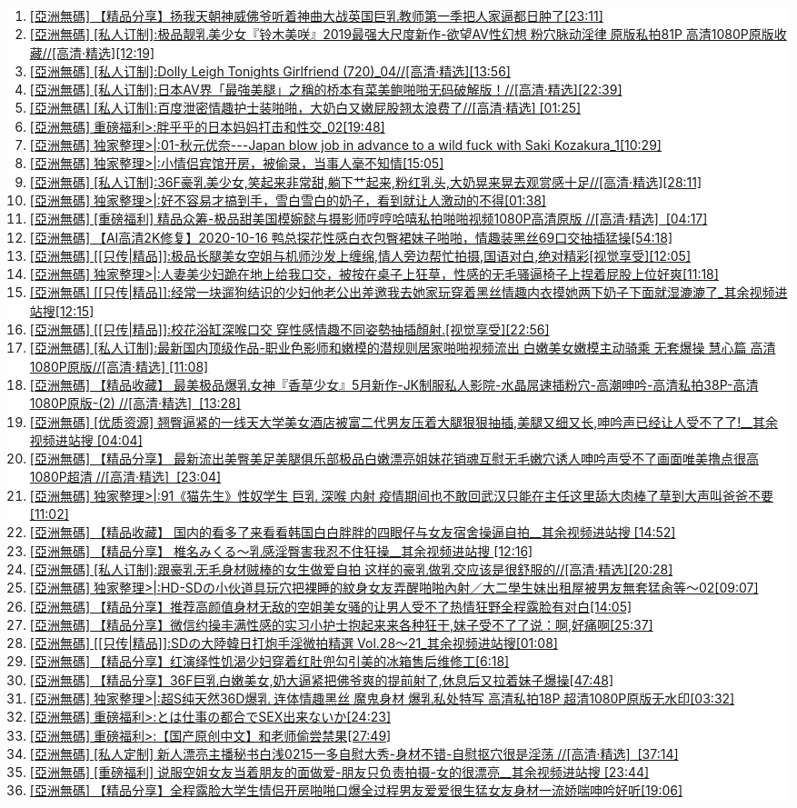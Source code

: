 1. [ [亞洲無碼] 【精品分享】扬我天朝神威佛爷听着神曲大战英国巨乳教师第一季把人家逼都日肿了[23:11] ]( https://oose018.com/play/video.php?id=24)
1. [ [亞洲無碼] [私人订制]:极品靓乳美少女『铃木美咲』2019最强大尺度新作-欲望AV性幻想 粉穴脉动淫律 原版私拍81P 高清1080P原版收藏//[高清·精选][12:19] ]( https://yuese113.com/embed/19502)
1. [ [亞洲無碼] [私人订制]:Dolly Leigh Tonights Girlfriend (720)_04//[高清·精选][13:56] ]( https://yuese115.com/embed/5211)
1. [ [亞洲無碼] [私人订制]:日本AV界「最強美腿」之稱的桥本有菜美鲍啪啪无码破解版！//[高清·精选][22:39] ]( https://yuese113.com/embed/24429)
1. [ [亞洲無碼] [私人订制]:百度泄密情趣护士装啪啪，大奶白又嫩屁股翘太浪费了//[高清·精选] [01:25] ]( https://yuese113.com/embed/17626)
1. [ [亞洲無碼] 重磅福利&gt;:胖乎乎的日本妈妈打击和性交_02[19:48] ]( https://hctv10.xyz/embed/6005)
1. [ [亞洲無碼] 独家整理&gt;|:01-秋元优奈---Japan blow job in advance to a wild fuck with Saki Kozakura_1[10:29] ]( https://ppx232.com/embed/16034)
1. [ [亞洲無碼] 独家整理&gt;|:小情侣宾馆开房，被偷录，当事人毫不知情[15:05] ]( https://ppx232.com/embed/8443)
1. [ [亞洲無碼] [私人订制]:36F豪乳美少女,笑起来非常甜,躺下艹起来,粉红乳头,大奶晃来晃去观赏感十足//[高清·精选][28:11] ]( https://yuese113.com/embed/20806)
1. [ [亞洲無碼] 独家整理&gt;|:好不容易才搞到手，雪白雪白的奶子，看到就让人激动的不得[01:38] ]( https://ppx232.com/embed/81)
1. [ [亞洲無碼] [重磅福利] 精品众筹-极品甜美国模婉懿与摄影师哼哼哈嘻私拍啪啪视频1080P高清原版 //[高清·精选]&nbsp; [04:17] ]( https://baiduyunkan.com/embed/21322a51bae54d25a655513fd4198913a7bf3?id=5283)
1. [ [亞洲無碼] 【AI高清2K修复】2020-10-16 鸭总探花性感白衣包臀裙妹子啪啪，情趣装黑丝69口交抽插猛操[54:18] ]( https://kkembed.kdwshell.com/embed/86424)
1. [ [亞洲無碼] [[只传|精品]]:极品长腿美女空姐与机师沙发上缠绵,情人旁边帮忙拍摄,国语对白,绝对精彩[视觉享受][12:05] ]( https://yaoshe138.com/embed/3634)
1. [ [亞洲無碼] 独家整理&gt;|:人妻美少妇跪在地上给我口交，被按在桌子上狂草，性感的无毛骚逼椅子上捏着屁股上位好爽[11:18] ]( https://ppx232.com/embed/12262)
1. [ [亞洲無碼] [[只传|精品]]:经常一块遛狗结识的少妇他老公出差邀我去她家玩穿着黑丝情趣内衣摸她两下奶子下面就湿漉漉了_其余视频进站搜[12:15] ]( https://jjd12.xyz/embed/5745)
1. [ [亞洲無碼] [[只传|精品]]:校花浴缸深喉口交 穿性感情趣不同姿勢抽插顏射.[视觉享受][22:56] ]( https://jjd12.xyz/embed/16318)
1. [ [亞洲無碼] [私人订制]:最新国内顶级作品-职业色影师和嫩模的潜规则居家啪啪视频流出 白嫩美女嫩模主动骑乘 无套爆操 慧心篇 高清1080P原版//[高清·精选] [11:08] ]( https://yuese113.com/embed/43393)
1. [ [亞洲無碼] 【精品收藏】 最美极品爆乳女神『香草少女』5月新作-JK制服私人影院-水晶屌速插粉穴-高潮呻吟-高清私拍38P-高清1080P原版-(2) //[高清·精选]&nbsp; [13:28] ]( https://baiduyunkan.com/embed/21322db949dbad57a9471a73d4f8ce498df39?id=4025)
1. [ [亞洲無碼] [优质资源] 翘臀逼紧的一线天大学美女酒店被富二代男友压着大腿狠狠抽插,美腿又细又长,呻吟声已经让人受不了了!__其余视频进站搜 [04:04] ]( https://baiduyunkan.com/embed/213222db41db8884724fcc9161c3b44437436?id=5688)
1. [ [亞洲無碼] 【精品分享】 最新流出美臀美足美腿俱乐部极品白嫩漂亮姐妹花销魂互慰无毛嫩穴诱人呻吟声受不了画面唯美撸点很高1080P超清 //[高清·精选]&nbsp; [23:04] ]( https://baiduyunkan.com/embed/213224a98c4a25abad2dcc70ac5c1e465b3cf?id=3878)
1. [ [亞洲無碼] 独家整理&gt;|:91《猫先生》性奴学生 巨乳 深喉 内射 疫情期间也不敢回武汉只能在主任这里舔大肉棒了草到大声叫爸爸不要[11:02] ]( https://ppx232.com/embed/40231)
1. [ [亞洲無碼] 【精品收藏】 国内的看多了来看看韩国白白胖胖的四眼仔与女友宿舍操逼自拍__其余视频进站搜 [14:52] ]( https://baiduyunkan.com/embed/213224abcf100b0f13dbd85865ce2bc1e2037?id=2111)
1. [ [亞洲無碼] 【精品分享】 椎名みくる～乳感淫臀害我忍不住狂操__其余视频进站搜 [12:16] ]( https://baiduyunkan.com/embed/213224d6b05d32758e8c2d2e73227a96b62d3?id=4395)
1. [ [亞洲無碼] [私人订制]:跟豪乳无毛身材贼棒的女生做爱自拍 这样的豪乳做乳交应该是很舒服的//[高清·精选][20:28] ]( https://yuese113.com/embed/17956)
1. [ [亞洲無碼] 独家整理&gt;|:HD-SDの小伙道具玩穴把裸睡的紋身女友弄醒啪啪內射／大二學生妹出租屋被男友無套猛肏等～02[09:07] ]( https://ppx232.com/embed/27743)
1. [ [亞洲無碼] 【精品分享】推荐高颜值身材无敌的空姐美女骚的让男人受不了热情狂野全程露脸有对白[14:05] ]( https://oose018.com/play/video.php?id=30)
1. [ [亞洲無碼] 【精品分享】微信约操丰满性感的实习小护士抱起来来各种狂干,妹子受不了了说：啊,好痛啊[25:37] ]( https://oose018.com/play/video.php?id=28)
1. [ [亞洲無碼] [[只传|精品]]:SDの大陸韓日打炮手淫微拍精選 Vol.28～21_其余视频进站搜[01:08] ]( https://yaoshe138.com/embed/2974)
1. [ [亞洲無碼] 【精品分享】红演绎性饥渴少妇穿着红肚兜勾引美的冰箱售后维修工[6:18] ]( https://oose018.com/play/video.php?id=32)
1. [ [亞洲無碼] 【精品分享】36F巨乳白嫩美女,奶大逼紧把佛爷爽的提前射了,休息后又拉着妹子爆操[47:48] ]( https://oose018.com/play/video.php?id=33)
1. [ [亞洲無碼] 独家整理&gt;|:超S纯天然36D爆乳 连体情趣黑丝 魔鬼身材 爆乳私处特写 高清私拍18P 超清1080P原版无水印[03:32] ]( https://ppx232.com/embed/11604)
1. [ [亞洲無碼] 重磅福利&gt;:とは仕事の都合でSEX出来ないか[24:23] ]( https://hctv10.xyz/embed/9043)
1. [ [亞洲無碼] 重磅福利&gt;:【国产原创中文】和老师偷尝禁果[27:49] ]( https://hctv10.xyz/embed/17704)
1. [ [亞洲無碼] [私人定制] 新人漂亮主播秘书白浅0215一多自慰大秀-身材不错-自慰抠穴很是淫荡 //[高清·精选]&nbsp; [37:14] ]( https://baiduyunkan.com/embed/2132228d31a619e99e8f1f6ec81be1db4e737?id=3425)
1. [ [亞洲無碼] [重磅福利] 说服空姐女友当着朋友的面做爱-朋友只负责拍摄-女的很漂亮__其余视频进站搜 [23:44] ]( https://baiduyunkan.com/embed/21322bfb1584141190495d1740b96a1709d2d?id=5916)
1. [ [亞洲無碼] 【精品分享】全程露脸大学生情侣开房啪啪口爆全过程男友爱爱很生猛女友身材一流娇喘呻吟好听[19:06] ]( https://oose018.com/play/video.php?id=31)